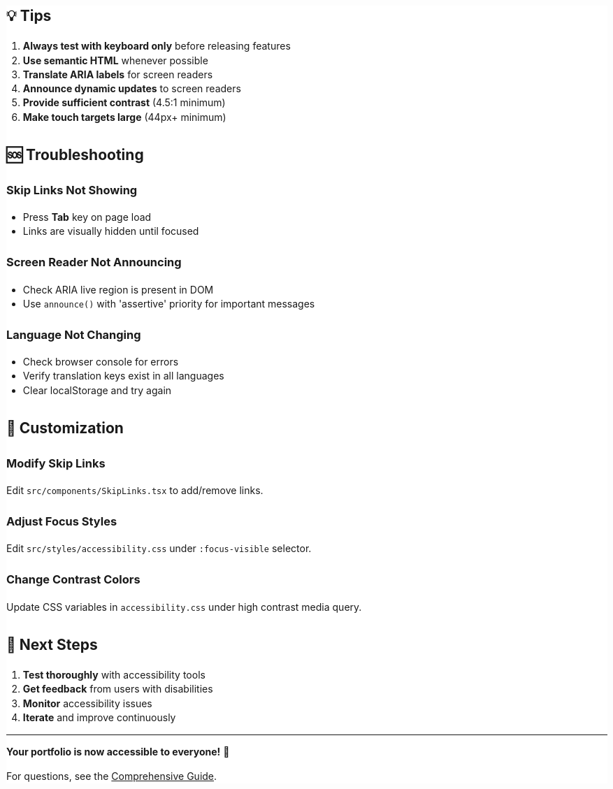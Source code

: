 ## 💡 Tips

1. **Always test with keyboard only** before releasing features
2. **Use semantic HTML** whenever possible
3. **Translate ARIA labels** for screen readers
4. **Announce dynamic updates** to screen readers
5. **Provide sufficient contrast** (4.5:1 minimum)
6. **Make touch targets large** (44px+ minimum)

## 🆘 Troubleshooting

### Skip Links Not Showing
- Press **Tab** key on page load
- Links are visually hidden until focused

### Screen Reader Not Announcing
- Check ARIA live region is present in DOM
- Use `announce()` with 'assertive' priority for important messages

### Language Not Changing
- Check browser console for errors
- Verify translation keys exist in all languages
- Clear localStorage and try again

## 🎨 Customization

### Modify Skip Links
Edit `src/components/SkipLinks.tsx` to add/remove links.

### Adjust Focus Styles
Edit `src/styles/accessibility.css` under `:focus-visible` selector.

### Change Contrast Colors
Update CSS variables in `accessibility.css` under high contrast media query.

## 🚀 Next Steps

1. **Test thoroughly** with accessibility tools
2. **Get feedback** from users with disabilities
3. **Monitor** accessibility issues
4. **Iterate** and improve continuously

---

**Your portfolio is now accessible to everyone!** 🎉

For questions, see the [Comprehensive Guide](./I18N_A11Y_COMPREHENSIVE_GUIDE.md).

